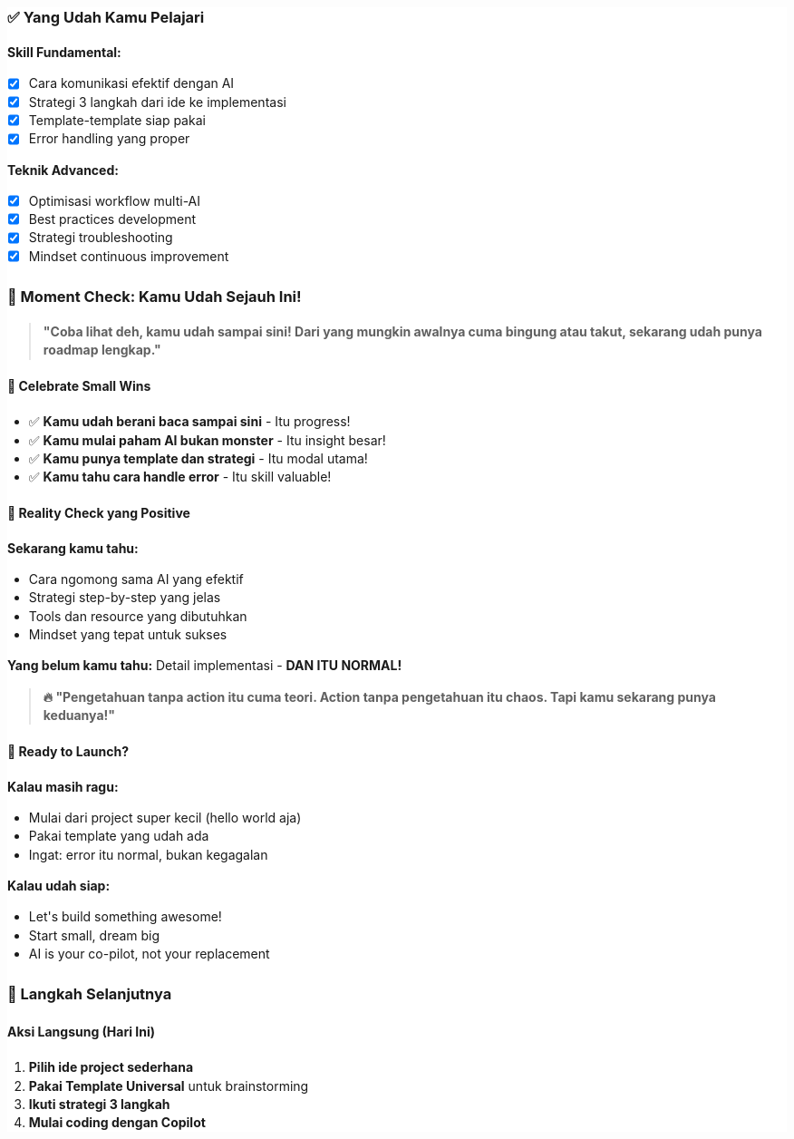 ### ✅ Yang Udah Kamu Pelajari

**Skill Fundamental:**
- [x] Cara komunikasi efektif dengan AI
- [x] Strategi 3 langkah dari ide ke implementasi
- [x] Template-template siap pakai
- [x] Error handling yang proper

**Teknik Advanced:**
- [x] Optimisasi workflow multi-AI
- [x] Best practices development
- [x] Strategi troubleshooting
- [x] Mindset continuous improvement

### 🌟 Moment Check: Kamu Udah Sejauh Ini!

> **"Coba lihat deh, kamu udah sampai sini! Dari yang mungkin awalnya cuma bingung atau takut, sekarang udah punya roadmap lengkap."**

#### 🎉 **Celebrate Small Wins**
- ✅ **Kamu udah berani baca sampai sini** - Itu progress!
- ✅ **Kamu mulai paham AI bukan monster** - Itu insight besar!
- ✅ **Kamu punya template dan strategi** - Itu modal utama!
- ✅ **Kamu tahu cara handle error** - Itu skill valuable!

#### 💪 **Reality Check yang Positive**
**Sekarang kamu tahu:**
- Cara ngomong sama AI yang efektif
- Strategi step-by-step yang jelas
- Tools dan resource yang dibutuhkan
- Mindset yang tepat untuk sukses

**Yang belum kamu tahu:** Detail implementasi - **DAN ITU NORMAL!**

> **🔥 "Pengetahuan tanpa action itu cuma teori. Action tanpa pengetahuan itu chaos. Tapi kamu sekarang punya keduanya!"**

#### 🚀 **Ready to Launch?**
**Kalau masih ragu:**
- Mulai dari project super kecil (hello world aja)
- Pakai template yang udah ada
- Ingat: error itu normal, bukan kegagalan

**Kalau udah siap:**
- Let's build something awesome!
- Start small, dream big
- AI is your co-pilot, not your replacement

### 🚀 Langkah Selanjutnya

#### **Aksi Langsung (Hari Ini)**
1. **Pilih ide project sederhana**
2. **Pakai Template Universal** untuk brainstorming
3. **Ikuti strategi 3 langkah** 
4. **Mulai coding dengan Copilot**
